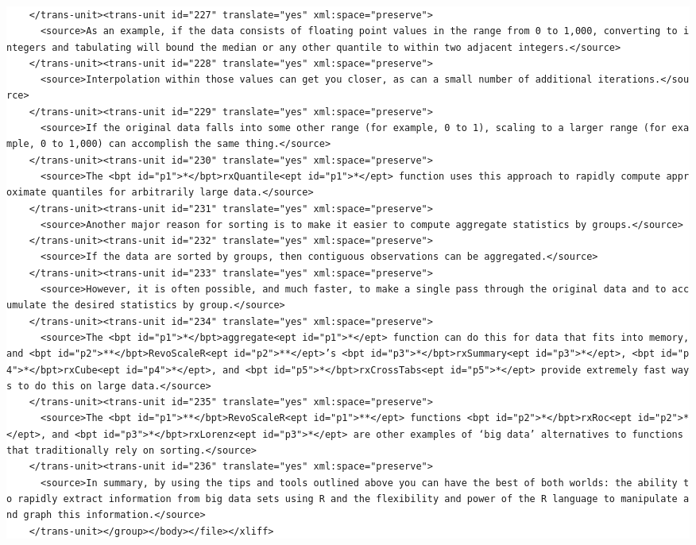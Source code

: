         </trans-unit><trans-unit id="227" translate="yes" xml:space="preserve">
          <source>As an example, if the data consists of floating point values in the range from 0 to 1,000, converting to integers and tabulating will bound the median or any other quantile to within two adjacent integers.</source>
        </trans-unit><trans-unit id="228" translate="yes" xml:space="preserve">
          <source>Interpolation within those values can get you closer, as can a small number of additional iterations.</source>
        </trans-unit><trans-unit id="229" translate="yes" xml:space="preserve">
          <source>If the original data falls into some other range (for example, 0 to 1), scaling to a larger range (for example, 0 to 1,000) can accomplish the same thing.</source>
        </trans-unit><trans-unit id="230" translate="yes" xml:space="preserve">
          <source>The <bpt id="p1">*</bpt>rxQuantile<ept id="p1">*</ept> function uses this approach to rapidly compute approximate quantiles for arbitrarily large data.</source>
        </trans-unit><trans-unit id="231" translate="yes" xml:space="preserve">
          <source>Another major reason for sorting is to make it easier to compute aggregate statistics by groups.</source>
        </trans-unit><trans-unit id="232" translate="yes" xml:space="preserve">
          <source>If the data are sorted by groups, then contiguous observations can be aggregated.</source>
        </trans-unit><trans-unit id="233" translate="yes" xml:space="preserve">
          <source>However, it is often possible, and much faster, to make a single pass through the original data and to accumulate the desired statistics by group.</source>
        </trans-unit><trans-unit id="234" translate="yes" xml:space="preserve">
          <source>The <bpt id="p1">*</bpt>aggregate<ept id="p1">*</ept> function can do this for data that fits into memory, and <bpt id="p2">**</bpt>RevoScaleR<ept id="p2">**</ept>’s <bpt id="p3">*</bpt>rxSummary<ept id="p3">*</ept>, <bpt id="p4">*</bpt>rxCube<ept id="p4">*</ept>, and <bpt id="p5">*</bpt>rxCrossTabs<ept id="p5">*</ept> provide extremely fast ways to do this on large data.</source>
        </trans-unit><trans-unit id="235" translate="yes" xml:space="preserve">
          <source>The <bpt id="p1">**</bpt>RevoScaleR<ept id="p1">**</ept> functions <bpt id="p2">*</bpt>rxRoc<ept id="p2">*</ept>, and <bpt id="p3">*</bpt>rxLorenz<ept id="p3">*</ept> are other examples of ‘big data’ alternatives to functions that traditionally rely on sorting.</source>
        </trans-unit><trans-unit id="236" translate="yes" xml:space="preserve">
          <source>In summary, by using the tips and tools outlined above you can have the best of both worlds: the ability to rapidly extract information from big data sets using R and the flexibility and power of the R language to manipulate and graph this information.</source>
        </trans-unit></group></body></file></xliff>